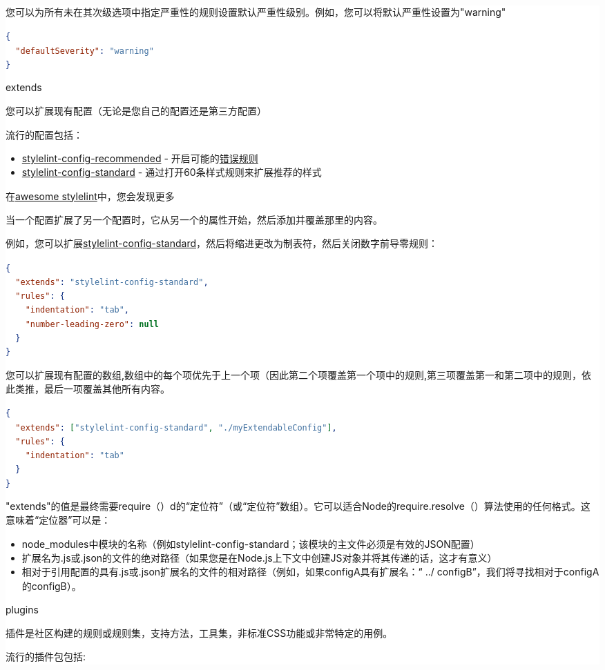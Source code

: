 您可以为所有未在其次级选项中指定严重性的规则设置默认严重性级别。例如，您可以将默认严重性设置为"warning"

```json
{
  "defaultSeverity": "warning"
}
```

extends

您可以扩展现有配置（无论是您自己的配置还是第三方配置）

流行的配置包括：

- [stylelint-config-recommended](https://github.com/stylelint/stylelint-config-recommended) - 开启可能的[错误规则](https://stylelint.io/user-guide/rules/list#possible-errors)
- [stylelint-config-standard](https://github.com/stylelint/stylelint-config-standard) - 通过打开60条样式规则来扩展推荐的样式

在[awesome stylelint](https://github.com/stylelint/awesome-stylelint#configs)中，您会发现更多

当一个配置扩展了另一个配置时，它从另一个的属性开始，然后添加并覆盖那里的内容。

例如，您可以扩展[stylelint-config-standard](https://github.com/stylelint/stylelint-config-standard)，然后将缩进更改为制表符，然后关闭数字前导零规则：

```json
{
  "extends": "stylelint-config-standard",
  "rules": {
    "indentation": "tab",
    "number-leading-zero": null
  }
}
```

您可以扩展现有配置的数组,数组中的每个项优先于上一个项（因此第二个项覆盖第一个项中的规则,第三项覆盖第一和第二项中的规则，依此类推，最后一项覆盖其他所有内容。

```json
{
  "extends": ["stylelint-config-standard", "./myExtendableConfig"],
  "rules": {
    "indentation": "tab"
  }
}
```

"extends"的值是最终需要require（）d的“定位符”（或“定位符”数组）。它可以适合Node的require.resolve（）算法使用的任何格式。这意味着“定位器”可以是：

- node_modules中模块的名称（例如stylelint-config-standard；该模块的主文件必须是有效的JSON配置）
- 扩展名为.js或.json的文件的绝对路径（如果您是在Node.js上下文中创建JS对象并将其传递的话，这才有意义）
- 相对于引用配置的具有.js或.json扩展名的文件的相对路径（例如，如果configA具有扩展名：“ ../ configB”，我们将寻找相对于configA的configB）。


plugins

插件是社区构建的规则或规则集，支持方法，工具集，非标准CSS功能或非常特定的用例。

流行的插件包包括:
